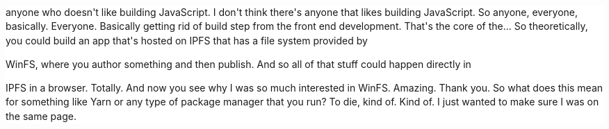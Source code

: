 anyone who doesn't like building JavaScript. I don't think there's anyone that likes building JavaScript. So anyone, everyone, basically. Everyone. Basically getting rid of build step from the front end development. That's the core of the... So theoretically, you could build an app that's hosted on IPFS that has a file system provided by

WinFS, where you author something and then publish. And so all of that stuff could happen directly in

IPFS in a browser. Totally. And now you see why I was so much interested in WinFS. Amazing. Thank you. So what does this mean for something like Yarn or any type of package manager that you run? To die, kind of. Kind of. I just wanted to make sure I was on the same page.

